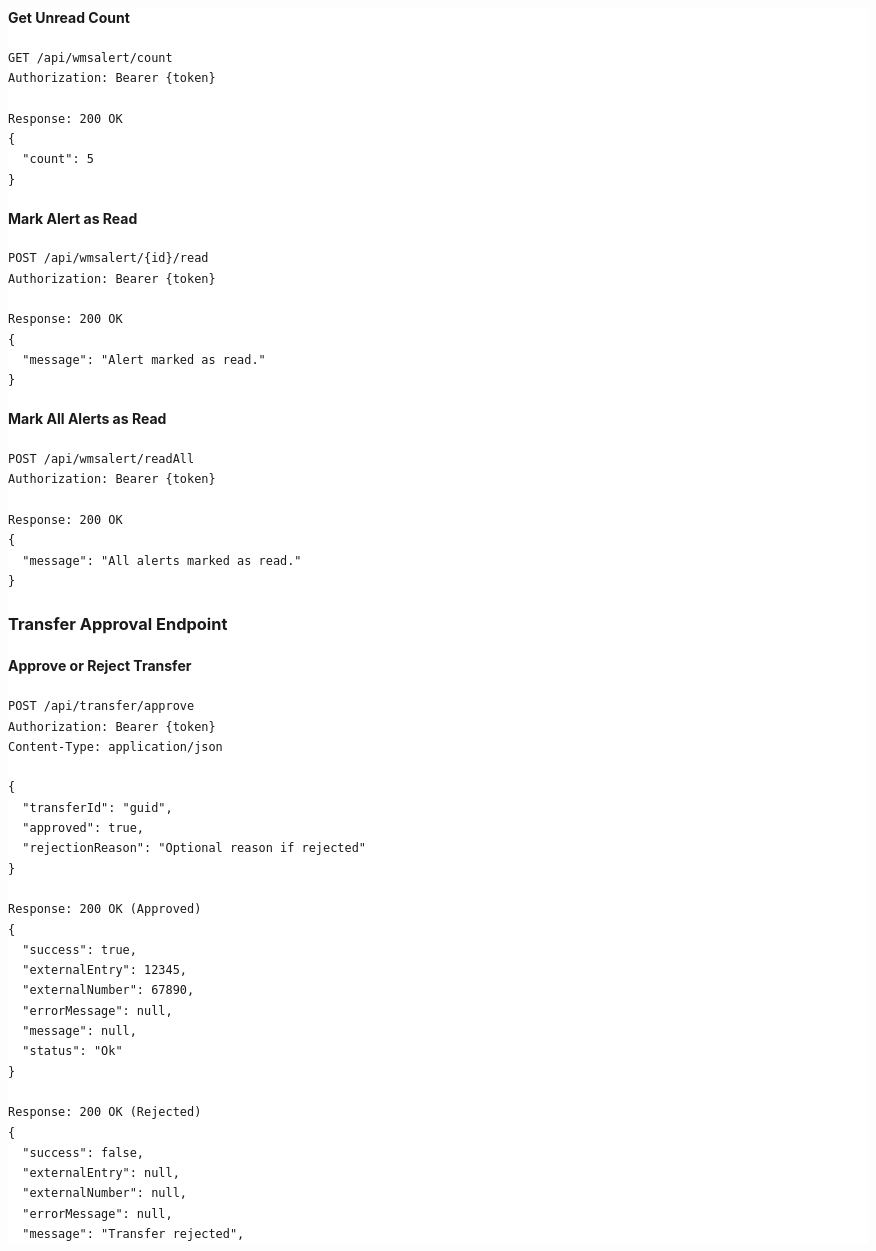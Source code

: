 #### Get Unread Count
```http
GET /api/wmsalert/count
Authorization: Bearer {token}

Response: 200 OK
{
  "count": 5
}
```

#### Mark Alert as Read
```http
POST /api/wmsalert/{id}/read
Authorization: Bearer {token}

Response: 200 OK
{
  "message": "Alert marked as read."
}
```

#### Mark All Alerts as Read
```http
POST /api/wmsalert/readAll
Authorization: Bearer {token}

Response: 200 OK
{
  "message": "All alerts marked as read."
}
```

### Transfer Approval Endpoint

#### Approve or Reject Transfer
```http
POST /api/transfer/approve
Authorization: Bearer {token}
Content-Type: application/json

{
  "transferId": "guid",
  "approved": true,
  "rejectionReason": "Optional reason if rejected"
}

Response: 200 OK (Approved)
{
  "success": true,
  "externalEntry": 12345,
  "externalNumber": 67890,
  "errorMessage": null,
  "message": null,
  "status": "Ok"
}

Response: 200 OK (Rejected)
{
  "success": false,
  "externalEntry": null,
  "externalNumber": null,
  "errorMessage": null,
  "message": "Transfer rejected",
```